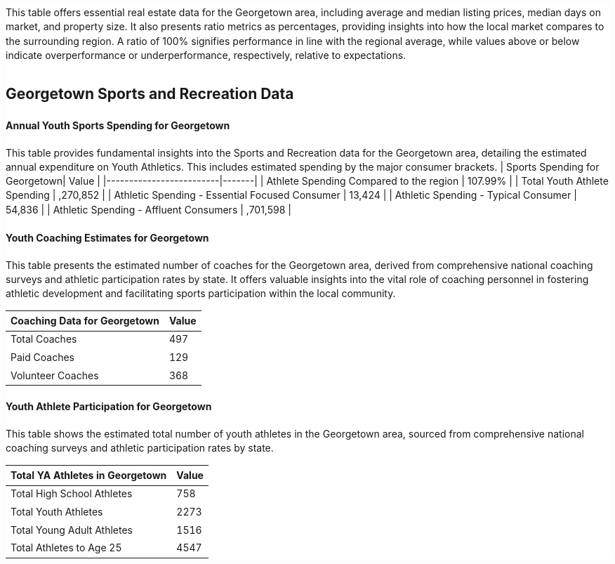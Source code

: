 This table offers essential real estate data for the Georgetown area, including average and median listing prices, median days on market, and property size. It also presents ratio metrics as percentages, providing insights into how the local market compares to the surrounding region. A ratio of 100% signifies performance in line with the regional average, while values above or below indicate overperformance or underperformance, respectively, relative to expectations.

## Georgetown Sports and Recreation Data

#### Annual Youth Sports Spending for Georgetown

This table provides fundamental insights into the Sports and Recreation data for the Georgetown area, detailing the estimated annual expenditure on Youth Athletics. This includes estimated spending by the major consumer brackets. 
| Sports Spending for Georgetown| Value |
|-------------------------|-------|
| Athlete Spending Compared to the region | 107.99% |
| Total Youth Athlete Spending | ,270,852 |
| Athletic Spending - Essential Focused Consumer | 13,424 |
| Athletic Spending - Typical Consumer | 54,836 |
| Athletic Spending - Affluent Consumers | ,701,598 |

#### Youth Coaching Estimates for Georgetown

This table presents the estimated number of coaches for the Georgetown area, derived from comprehensive national coaching surveys and athletic participation rates by state. It offers valuable insights into the vital role of coaching personnel in fostering athletic development and facilitating sports participation within the local community.

| Coaching Data for Georgetown | Value |
|-------------|-------|
| Total Coaches | 497 |
| Paid Coaches | 129 |
| Volunteer Coaches | 368 |

#### Youth Athlete Participation for Georgetown

This table shows the estimated total number of youth athletes in the Georgetown area, sourced from comprehensive national coaching surveys and athletic participation rates by state.

| Total YA Athletes in Georgetown | Value |
|-------------|-------|
| Total High School Athletes | 758 |
| Total Youth Athletes | 2273 |
| Total Young Adult Athletes | 1516 |
| Total Athletes to Age 25 | 4547 |
